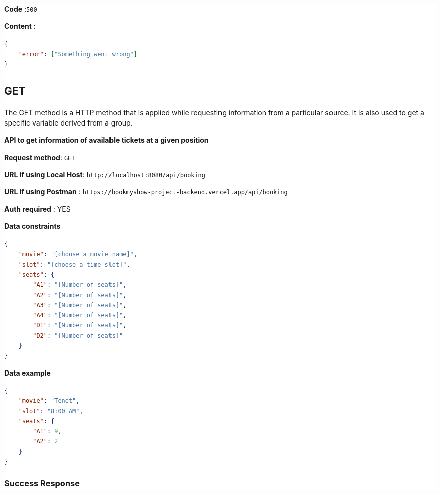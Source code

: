 **Code** :`500`

**Content** :

```json
{
    "error": ["Something went wrong"]
}
```

## GET

The GET method is a HTTP method that is applied while requesting information from a particular source. It is also used to get a specific variable derived from a group.

**API to get information of available tickets at a given position**

**Request method**: `GET`

**URL if using Local Host**: `http://localhost:8080/api/booking`

**URL if using Postman** : `https://bookmyshow-project-backend.vercel.app/api/booking`

**Auth required** : YES

**Data constraints**

```json
{
    "movie": "[choose a movie name]",
    "slot": "[choose a time-slot]",
    "seats": {
        "A1": "[Number of seats]",
        "A2": "[Number of seats]",
        "A3": "[Number of seats]",
        "A4": "[Number of seats]",
        "D1": "[Number of seats]",
        "D2": "[Number of seats]"
    }
}
```

**Data example**

```json
{
    "movie": "Tenet",
    "slot": "8:00 AM",
    "seats": {
        "A1": 9,
        "A2": 2
    }
}
```

### Success Response
